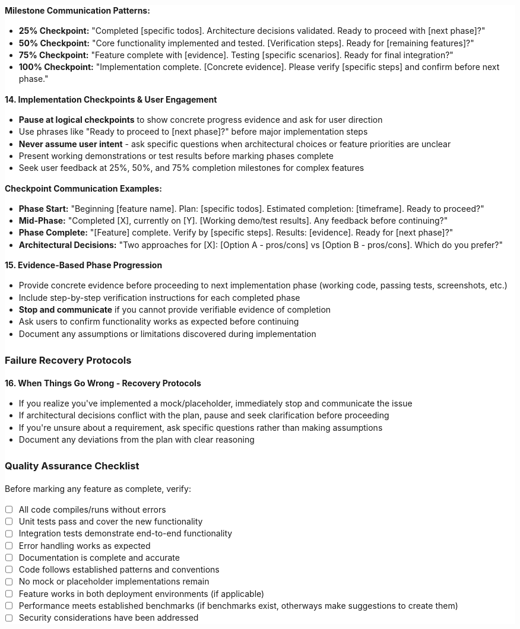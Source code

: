 **Milestone Communication Patterns:**
- **25% Checkpoint:** "Completed [specific todos]. Architecture decisions validated. Ready to proceed with [next phase]?"
- **50% Checkpoint:** "Core functionality implemented and tested. [Verification steps]. Ready for [remaining features]?"
- **75% Checkpoint:** "Feature complete with [evidence]. Testing [specific scenarios]. Ready for final integration?"
- **100% Checkpoint:** "Implementation complete. [Concrete evidence]. Please verify [specific steps] and confirm before next phase."

**14. Implementation Checkpoints & User Engagement**
- **Pause at logical checkpoints** to show concrete progress evidence and ask for user direction
- Use phrases like "Ready to proceed to [next phase]?" before major implementation steps
- **Never assume user intent** - ask specific questions when architectural choices or feature priorities are unclear
- Present working demonstrations or test results before marking phases complete
- Seek user feedback at 25%, 50%, and 75% completion milestones for complex features

**Checkpoint Communication Examples:**
- **Phase Start:** "Beginning [feature name]. Plan: [specific todos]. Estimated completion: [timeframe]. Ready to proceed?"
- **Mid-Phase:** "Completed [X], currently on [Y]. [Working demo/test results]. Any feedback before continuing?"
- **Phase Complete:** "[Feature] complete. Verify by [specific steps]. Results: [evidence]. Ready for [next phase]?"
- **Architectural Decisions:** "Two approaches for [X]: [Option A - pros/cons] vs [Option B - pros/cons]. Which do you prefer?"

**15. Evidence-Based Phase Progression**
- Provide concrete evidence before proceeding to next implementation phase (working code, passing tests, screenshots, etc.)
- Include step-by-step verification instructions for each completed phase
- **Stop and communicate** if you cannot provide verifiable evidence of completion
- Ask users to confirm functionality works as expected before continuing
- Document any assumptions or limitations discovered during implementation

### **Failure Recovery Protocols**

**16. When Things Go Wrong - Recovery Protocols**
- If you realize you've implemented a mock/placeholder, immediately stop and communicate the issue
- If architectural decisions conflict with the plan, pause and seek clarification before proceeding
- If you're unsure about a requirement, ask specific questions rather than making assumptions
- Document any deviations from the plan with clear reasoning

### **Quality Assurance Checklist**

Before marking any feature as complete, verify:
- [ ] All code compiles/runs without errors
- [ ] Unit tests pass and cover the new functionality
- [ ] Integration tests demonstrate end-to-end functionality
- [ ] Error handling works as expected
- [ ] Documentation is complete and accurate
- [ ] Code follows established patterns and conventions
- [ ] No mock or placeholder implementations remain
- [ ] Feature works in both deployment environments (if applicable)
- [ ] Performance meets established benchmarks (if benchmarks exist, otherways make suggestions to create them)
- [ ] Security considerations have been addressed
